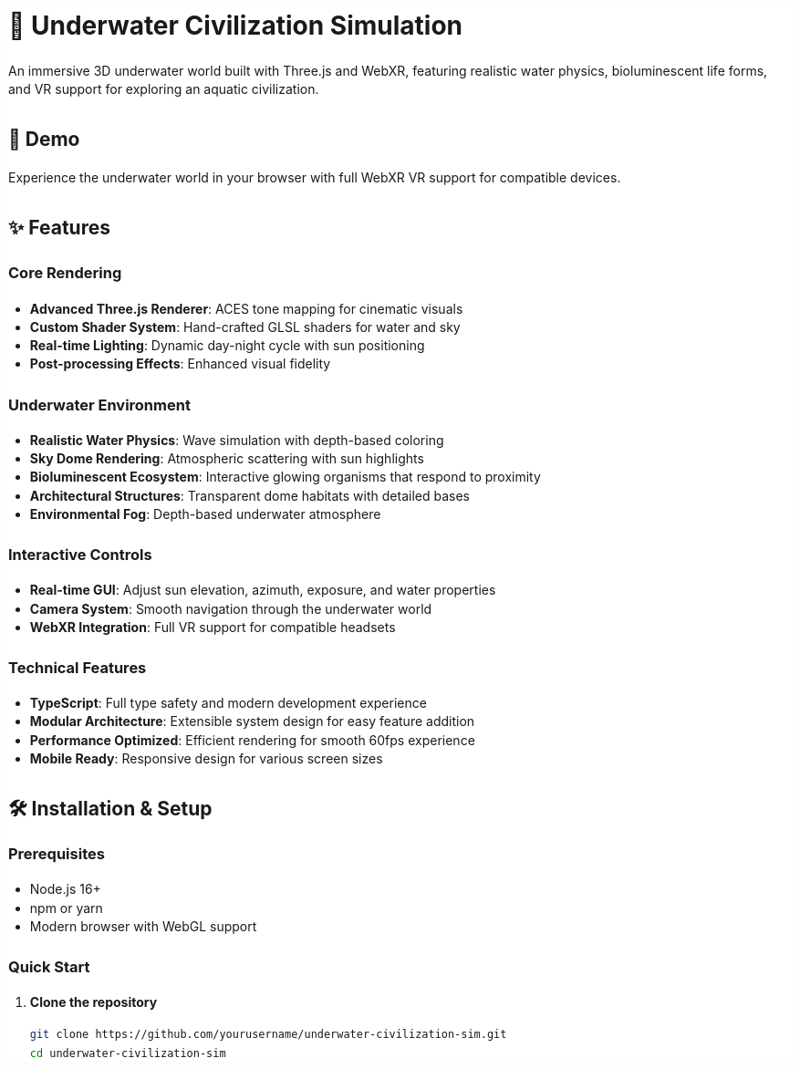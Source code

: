 # 🌊 Underwater Civilization Simulation

An immersive 3D underwater world built with Three.js and WebXR, featuring realistic water physics, bioluminescent life forms, and VR support for exploring an aquatic civilization.

## 🚀 Demo

Experience the underwater world in your browser with full WebXR VR support for compatible devices.

## ✨ Features

### Core Rendering
- **Advanced Three.js Renderer**: ACES tone mapping for cinematic visuals
- **Custom Shader System**: Hand-crafted GLSL shaders for water and sky
- **Real-time Lighting**: Dynamic day-night cycle with sun positioning
- **Post-processing Effects**: Enhanced visual fidelity

### Underwater Environment
- **Realistic Water Physics**: Wave simulation with depth-based coloring
- **Sky Dome Rendering**: Atmospheric scattering with sun highlights
- **Bioluminescent Ecosystem**: Interactive glowing organisms that respond to proximity
- **Architectural Structures**: Transparent dome habitats with detailed bases
- **Environmental Fog**: Depth-based underwater atmosphere

### Interactive Controls
- **Real-time GUI**: Adjust sun elevation, azimuth, exposure, and water properties
- **Camera System**: Smooth navigation through the underwater world
- **WebXR Integration**: Full VR support for compatible headsets

### Technical Features
- **TypeScript**: Full type safety and modern development experience
- **Modular Architecture**: Extensible system design for easy feature addition
- **Performance Optimized**: Efficient rendering for smooth 60fps experience
- **Mobile Ready**: Responsive design for various screen sizes

## 🛠️ Installation & Setup

### Prerequisites
- Node.js 16+ 
- npm or yarn
- Modern browser with WebGL support

### Quick Start

1. **Clone the repository**
   ```bash
   git clone https://github.com/yourusername/underwater-civilization-sim.git
   cd underwater-civilization-sim
   ```
